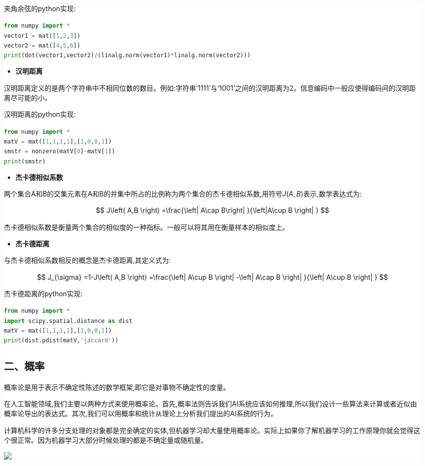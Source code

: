 夹角余弦的python实现:

```python
from numpy import *
vector1 = mat([1,2,3])
vector2 = mat([4,5,6])
print(dot(vector1,vector2)/(linalg.norm(vector1)*linalg.norm(vector2)))
```

* **汉明距离**

汉明距离定义的是两个字符串中不相同位数的数目。例如:字符串‘1111’与‘1001’之间的汉明距离为2。信息编码中一般应使得编码间的汉明距离尽可能的小。

汉明距离的python实现:

```python
from numpy import *
matV = mat([1,1,1,1],[1,0,0,1])
smstr = nonzero(matV[0]-matV[1])
print(smstr)
```

* **杰卡德相似系数**

两个集合A和B的交集元素在A和B的并集中所占的比例称为两个集合的杰卡德相似系数,用符号$J(A,B)$表示,数学表达式为:

$$
J\left( A,B \right) =\frac{\left| A\cap B\right| }{\left|A\cup B \right| } 
$$

杰卡德相似系数是衡量两个集合的相似度的一种指标。一般可以将其用在衡量样本的相似度上。

* **杰卡德距离**

与杰卡德相似系数相反的概念是杰卡德距离,其定义式为:

$$
J_{\sigma} =1-J\left( A,B \right) =\frac{\left| A\cup B \right| -\left| A\cap B \right| }{\left| A\cup B \right| } 
$$

杰卡德距离的python实现:

```python
from numpy import *
import scipy.spatial.distance as dist
matV = mat([1,1,1,1],[1,0,0,1])
print(dist.pdist(matV,'jaccard'))
```

## 二、概率

概率论是用于表示不确定性陈述的数学框架,即它是对事物不确定性的度量。

在人工智能领域,我们主要以两种方式来使用概率论。首先,概率法则告诉我们AI系统应该如何推理,所以我们设计一些算法来计算或者近似由概率论导出的表达式。其次,我们可以用概率和统计从理论上分析我们提出的AI系统的行为。

计算机科学的许多分支处理的对象都是完全确定的实体,但机器学习却大量使用概率论。实际上如果你了解机器学习的工作原理你就会觉得这个很正常。因为机器学习大部分时候处理的都是不确定量或随机量。

<img src="http://www.math.wm.edu/~leemis/chart/UDR/BaseImage.png" style="width:80%" >
